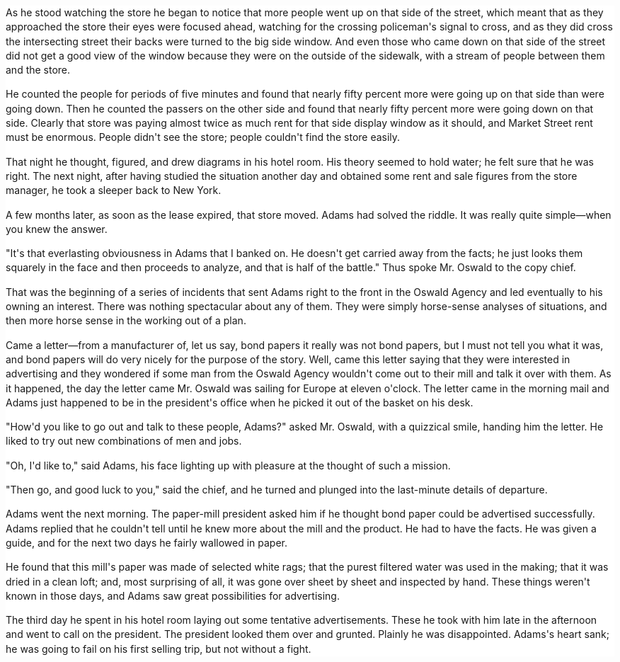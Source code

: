 As he stood watching the store he began to notice that more people went up on that side of the street, which meant that as they approached the store their eyes were focused ahead, watching for the crossing policeman's signal to cross, and as they did cross the intersecting street their backs were turned to the big side window. And even those who came down on that side of the street did not get a good view of the window because they were on the outside of the sidewalk, with a stream of people between them and the store.

He counted the people for periods of five minutes and found that nearly fifty percent more were going up on that side than were going down. Then he counted the passers on the other side and found that nearly fifty percent more were going down on that side. Clearly that store was paying almost twice as much rent for that side display window as it should, and Market Street rent must be enormous. People didn't see the store; people couldn't find the store easily.

That night he thought, figured, and drew diagrams in his hotel room. His theory seemed to hold water; he felt sure that he was right. The next night, after having studied the situation another day and obtained some rent and sale figures from the store manager, he took a sleeper back to New York.

A few months later, as soon as the lease expired, that store moved. Adams had solved the riddle. It was really quite simple—when you knew the answer.

"It's that everlasting obviousness in Adams that I banked on. He doesn't get carried away from the facts; he just looks them squarely in the face and then proceeds to analyze, and that is half of the battle." Thus spoke Mr. Oswald to the copy chief.

That was the beginning of a series of incidents that sent Adams right to the front in the Oswald Agency and led eventually to his owning an interest. There was nothing spectacular about any of them. They were simply horse-sense analyses of situations, and then more horse sense in the working out of a plan.

Came a letter—from a manufacturer of, let us say, bond papers it really was not bond papers, but I must not tell you what it was, and bond papers will do very nicely for the purpose of the story. Well, came this letter saying that they were interested in advertising and they wondered if some man from the Oswald Agency wouldn't come out to their mill and talk it over with them. As it happened, the day the letter came Mr. Oswald was sailing for Europe at eleven o'clock. The letter came in the morning mail and Adams just happened to be in the president's office when he picked it out of the basket on his desk.

"How'd you like to go out and talk to these people, Adams?" asked Mr. Oswald, with a quizzical smile, handing him the letter. He liked to try out new combinations of men and jobs.

"Oh, I'd like to," said Adams, his face lighting up with pleasure at the thought of such a mission.

"Then go, and good luck to you," said the chief, and he turned and plunged into the last-minute details of departure.

Adams went the next morning. The paper-mill president asked him if he thought bond paper could be advertised successfully. Adams replied that he couldn't tell until he knew more about the mill and the product. He had to have the facts. He was given a guide, and for the next two days he fairly wallowed in paper.

He found that this mill's paper was made of selected white rags; that the purest filtered water was used in the making; that it was dried in a clean loft; and, most surprising of all, it was gone over sheet by sheet and inspected by hand. These things weren't known in those days, and Adams saw great possibilities for advertising.

The third day he spent in his hotel room laying out some tentative advertisements. These he took with him late in the afternoon and went to call on the president. The president looked them over and grunted. Plainly he was disappointed. Adams's heart sank; he was going to fail on his first selling trip, but not without a fight.
